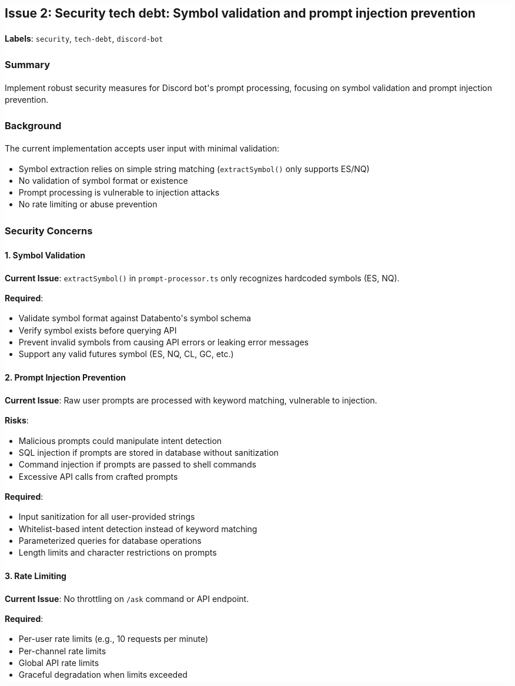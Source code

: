 
## Issue 2: Security tech debt: Symbol validation and prompt injection prevention

**Labels**: `security`, `tech-debt`, `discord-bot`

### Summary

Implement robust security measures for Discord bot's prompt processing, focusing on symbol validation and prompt injection prevention.

### Background

The current implementation accepts user input with minimal validation:
- Symbol extraction relies on simple string matching (`extractSymbol()` only supports ES/NQ)
- No validation of symbol format or existence
- Prompt processing is vulnerable to injection attacks
- No rate limiting or abuse prevention

### Security Concerns

#### 1. Symbol Validation

**Current Issue**: `extractSymbol()` in `prompt-processor.ts` only recognizes hardcoded symbols (ES, NQ).

**Required**:
- Validate symbol format against Databento's symbol schema
- Verify symbol exists before querying API
- Prevent invalid symbols from causing API errors or leaking error messages
- Support any valid futures symbol (ES, NQ, CL, GC, etc.)

#### 2. Prompt Injection Prevention

**Current Issue**: Raw user prompts are processed with keyword matching, vulnerable to injection.

**Risks**:
- Malicious prompts could manipulate intent detection
- SQL injection if prompts are stored in database without sanitization
- Command injection if prompts are passed to shell commands
- Excessive API calls from crafted prompts

**Required**:
- Input sanitization for all user-provided strings
- Whitelist-based intent detection instead of keyword matching
- Parameterized queries for database operations
- Length limits and character restrictions on prompts

#### 3. Rate Limiting

**Current Issue**: No throttling on `/ask` command or API endpoint.

**Required**:
- Per-user rate limits (e.g., 10 requests per minute)
- Per-channel rate limits
- Global API rate limits
- Graceful degradation when limits exceeded
